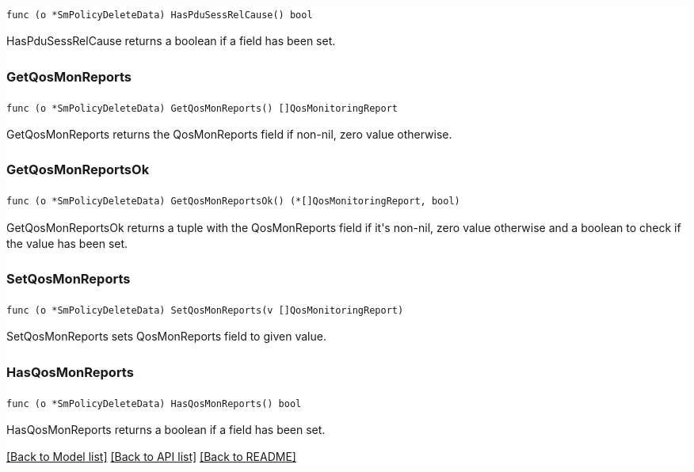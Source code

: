 `func (o *SmPolicyDeleteData) HasPduSessRelCause() bool`

HasPduSessRelCause returns a boolean if a field has been set.

### GetQosMonReports

`func (o *SmPolicyDeleteData) GetQosMonReports() []QosMonitoringReport`

GetQosMonReports returns the QosMonReports field if non-nil, zero value otherwise.

### GetQosMonReportsOk

`func (o *SmPolicyDeleteData) GetQosMonReportsOk() (*[]QosMonitoringReport, bool)`

GetQosMonReportsOk returns a tuple with the QosMonReports field if it's non-nil, zero value otherwise
and a boolean to check if the value has been set.

### SetQosMonReports

`func (o *SmPolicyDeleteData) SetQosMonReports(v []QosMonitoringReport)`

SetQosMonReports sets QosMonReports field to given value.

### HasQosMonReports

`func (o *SmPolicyDeleteData) HasQosMonReports() bool`

HasQosMonReports returns a boolean if a field has been set.


[[Back to Model list]](../README.md#documentation-for-models) [[Back to API list]](../README.md#documentation-for-api-endpoints) [[Back to README]](../README.md)



